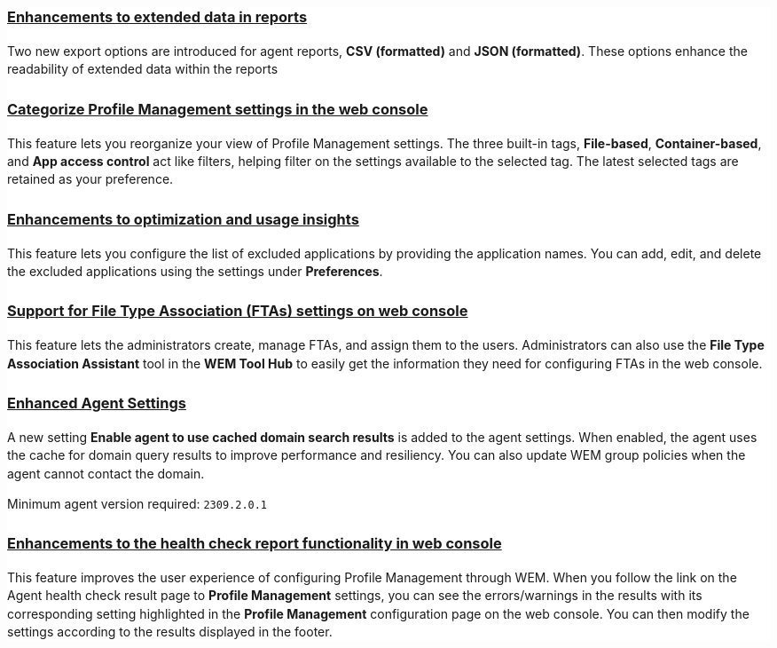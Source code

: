 ### [Enhancements to extended data in reports](https://docs.citrix.com/en-us/workspace-environment-management/service/manage/monitoring/reports#export-reports)

Two new export options are introduced for agent reports, **CSV (formatted)** and **JSON (formatted)**. These options enhance the readability of extended data within the reports

### [Categorize Profile Management settings in the web console](https://docs.citrix.com/en-us/workspace-environment-management/service/manage/configuration-sets/citrix-profile-management)

This feature lets you reorganize your view of Profile Management settings. The three built-in tags, **File-based**, **Container-based**, and **App access control** act like filters, helping filter on the settings available to the selected tag. The latest selected tags are retained as your preference.

### [Enhancements to optimization and usage insights](https://docs.citrix.com/en-us/workspace-environment-management/service/manage/monitoring/insights#excluded-applications)

This feature lets you configure the list of excluded applications by providing the application names. You can add, edit, and delete the excluded applications using the settings under **Preferences**.

### [Support for File Type Association (FTAs) settings on web console](https://docs.citrix.com/en-us/workspace-environment-management/service/manage/configuration-sets/actions#file-type-associations)

This feature lets the administrators create, manage FTAs, and assign them to the users. Administrators can also use the **File Type Association Assistant** tool in the **WEM Tool Hub** to easily get the information they need for configuring FTAs in the web console.

### [Enhanced Agent Settings](https://docs.citrix.com/en-us/workspace-environment-management/service/manage/configuration-sets/advanced-settings#agent-settings)

A new setting **Enable agent to use cached domain search results** is added to the agent settings. When enabled, the agent uses the cache for domain query results to improve performance and resiliency. You can also update WEM group policies when the agent cannot contact the domain.

Minimum agent version required: `2309.2.0.1`

### [Enhancements to the health check report functionality in web console](https://docs.citrix.com/en-us/workspace-environment-management/service/manage/monitoring/reports)

This feature improves the user experience of configuring Profile Management through WEM. When you follow the link on the Agent health check result page to **Profile Management** settings, you can see the errors/warnings in the results with its corresponding setting highlighted in the **Profile Management** configuration page on the web console. You can then modify the settings according to the results displayed in the footer.
